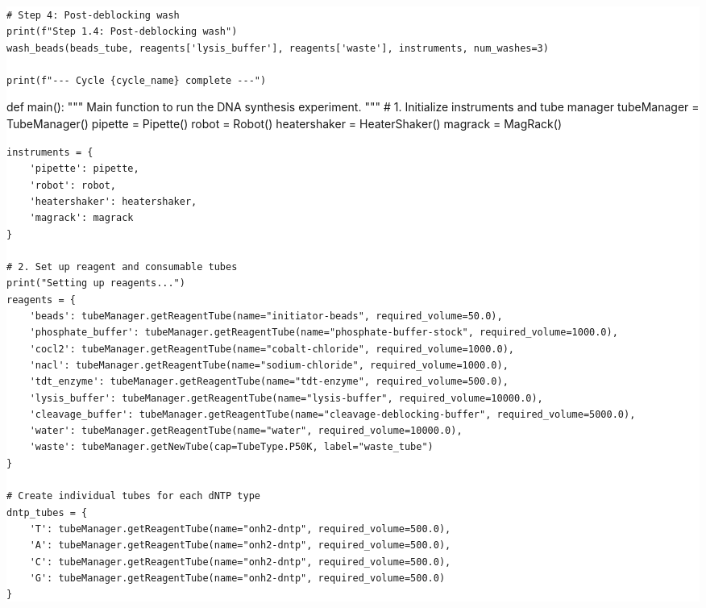     # Step 4: Post-deblocking wash
    print(f"Step 1.4: Post-deblocking wash")
    wash_beads(beads_tube, reagents['lysis_buffer'], reagents['waste'], instruments, num_washes=3)

    print(f"--- Cycle {cycle_name} complete ---")

def main():
    """
    Main function to run the DNA synthesis experiment.
    """
    # 1. Initialize instruments and tube manager
    tubeManager = TubeManager()
    pipette = Pipette()
    robot = Robot()
    heatershaker = HeaterShaker()
    magrack = MagRack()

    instruments = {
        'pipette': pipette,
        'robot': robot,
        'heatershaker': heatershaker,
        'magrack': magrack
    }

    # 2. Set up reagent and consumable tubes
    print("Setting up reagents...")
    reagents = {
        'beads': tubeManager.getReagentTube(name="initiator-beads", required_volume=50.0),
        'phosphate_buffer': tubeManager.getReagentTube(name="phosphate-buffer-stock", required_volume=1000.0),
        'cocl2': tubeManager.getReagentTube(name="cobalt-chloride", required_volume=1000.0),
        'nacl': tubeManager.getReagentTube(name="sodium-chloride", required_volume=1000.0),
        'tdt_enzyme': tubeManager.getReagentTube(name="tdt-enzyme", required_volume=500.0),
        'lysis_buffer': tubeManager.getReagentTube(name="lysis-buffer", required_volume=10000.0),
        'cleavage_buffer': tubeManager.getReagentTube(name="cleavage-deblocking-buffer", required_volume=5000.0),
        'water': tubeManager.getReagentTube(name="water", required_volume=10000.0),
        'waste': tubeManager.getNewTube(cap=TubeType.P50K, label="waste_tube")
    }

    # Create individual tubes for each dNTP type
    dntp_tubes = {
        'T': tubeManager.getReagentTube(name="onh2-dntp", required_volume=500.0),
        'A': tubeManager.getReagentTube(name="onh2-dntp", required_volume=500.0),
        'C': tubeManager.getReagentTube(name="onh2-dntp", required_volume=500.0),
        'G': tubeManager.getReagentTube(name="onh2-dntp", required_volume=500.0)
    }
